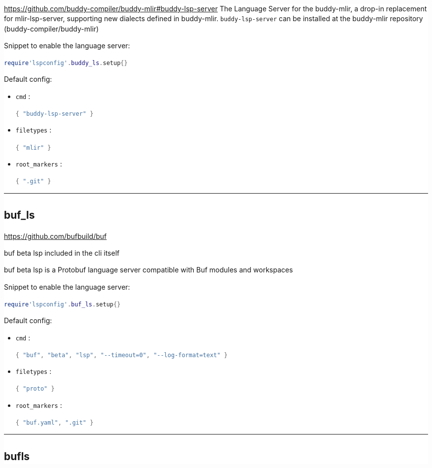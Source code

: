 https://github.com/buddy-compiler/buddy-mlir#buddy-lsp-server
The Language Server for the buddy-mlir, a drop-in replacement for mlir-lsp-server,
supporting new dialects defined in buddy-mlir.
`buddy-lsp-server` can be installed at the buddy-mlir repository (buddy-compiler/buddy-mlir)

Snippet to enable the language server:
```lua
require'lspconfig'.buddy_ls.setup{}
```

Default config:
- `cmd` :
  ```lua
  { "buddy-lsp-server" }
  ```
- `filetypes` :
  ```lua
  { "mlir" }
  ```
- `root_markers` :
  ```lua
  { ".git" }
  ```

---

## buf_ls

https://github.com/bufbuild/buf

buf beta lsp included in the cli itself

buf beta lsp is a Protobuf language server compatible with Buf modules and workspaces

Snippet to enable the language server:
```lua
require'lspconfig'.buf_ls.setup{}
```

Default config:
- `cmd` :
  ```lua
  { "buf", "beta", "lsp", "--timeout=0", "--log-format=text" }
  ```
- `filetypes` :
  ```lua
  { "proto" }
  ```
- `root_markers` :
  ```lua
  { "buf.yaml", ".git" }
  ```

---

## bufls
